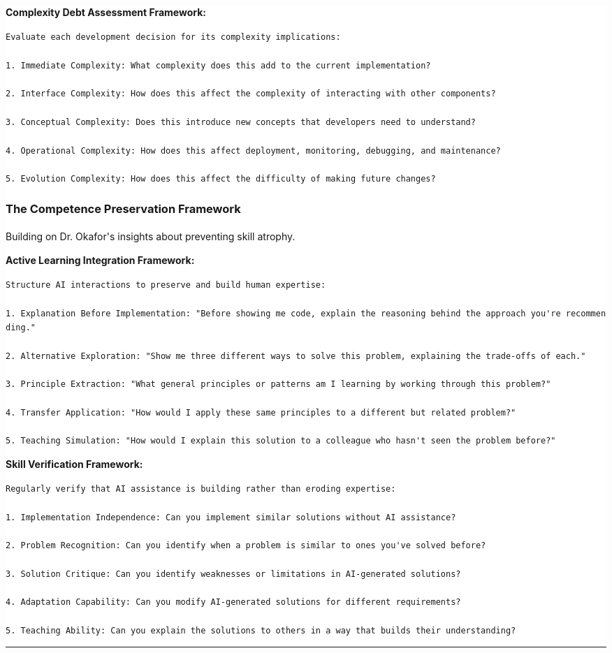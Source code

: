 **Complexity Debt Assessment Framework:**
```
Evaluate each development decision for its complexity implications:

1. Immediate Complexity: What complexity does this add to the current implementation?

2. Interface Complexity: How does this affect the complexity of interacting with other components?

3. Conceptual Complexity: Does this introduce new concepts that developers need to understand?

4. Operational Complexity: How does this affect deployment, monitoring, debugging, and maintenance?

5. Evolution Complexity: How does this affect the difficulty of making future changes?
```

### The Competence Preservation Framework

Building on Dr. Okafor's insights about preventing skill atrophy.

**Active Learning Integration Framework:**
```
Structure AI interactions to preserve and build human expertise:

1. Explanation Before Implementation: "Before showing me code, explain the reasoning behind the approach you're recommending."

2. Alternative Exploration: "Show me three different ways to solve this problem, explaining the trade-offs of each."

3. Principle Extraction: "What general principles or patterns am I learning by working through this problem?"

4. Transfer Application: "How would I apply these same principles to a different but related problem?"

5. Teaching Simulation: "How would I explain this solution to a colleague who hasn't seen the problem before?"
```

**Skill Verification Framework:**
```
Regularly verify that AI assistance is building rather than eroding expertise:

1. Implementation Independence: Can you implement similar solutions without AI assistance?

2. Problem Recognition: Can you identify when a problem is similar to ones you've solved before?

3. Solution Critique: Can you identify weaknesses or limitations in AI-generated solutions?

4. Adaptation Capability: Can you modify AI-generated solutions for different requirements?

5. Teaching Ability: Can you explain the solutions to others in a way that builds their understanding?
```

---